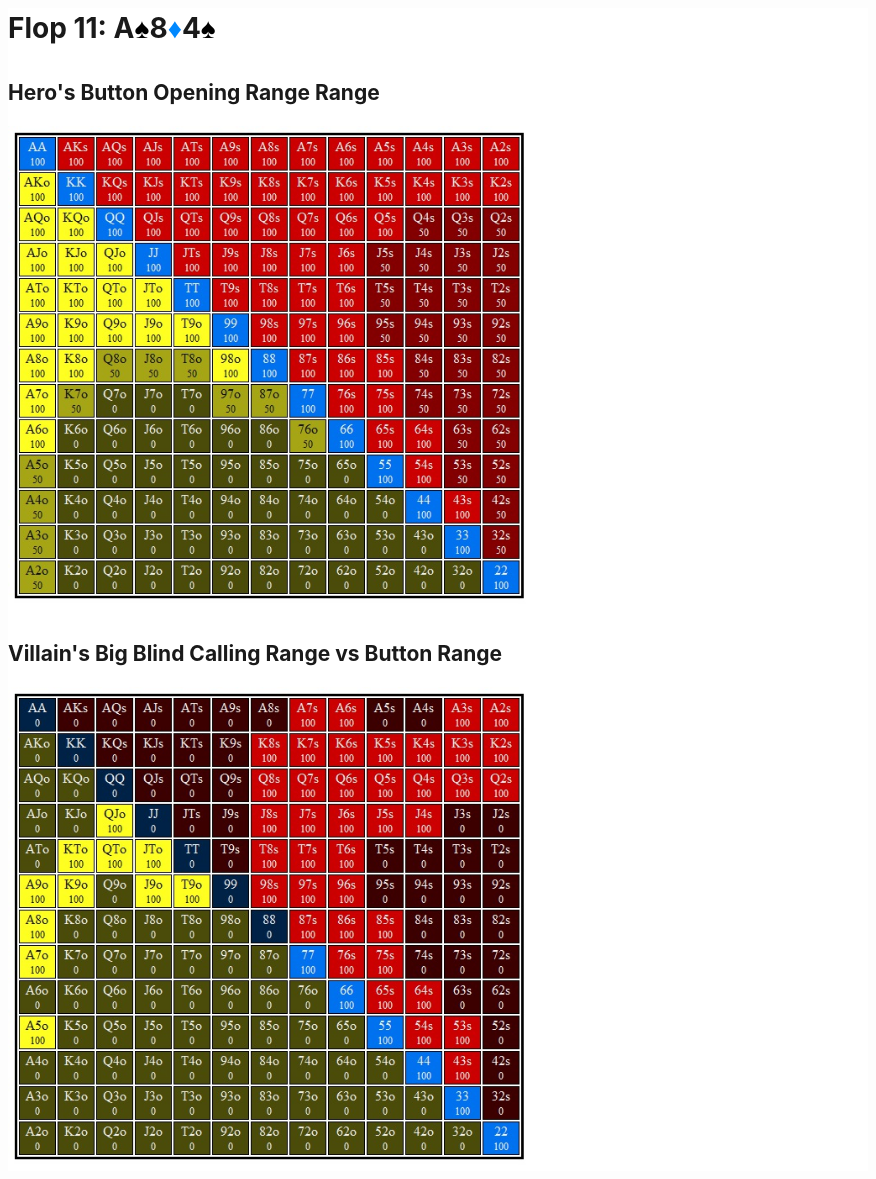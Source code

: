 # Flop 11: <b>A<span style="color:#000000;">&spades;</span>8<span style="color:#0088ff;">&diams;</span>4<span style="color:#000000;">&spades;</span></b>

## Hero's Button Opening Range Range

![Hero's Range](img/bn-rfi-bb-call-hero-range.jpg)



## Villain's Big Blind Calling Range vs Button Range

![Villain's Range](img/bn-rfi-bb-call-villain-range.jpg)
